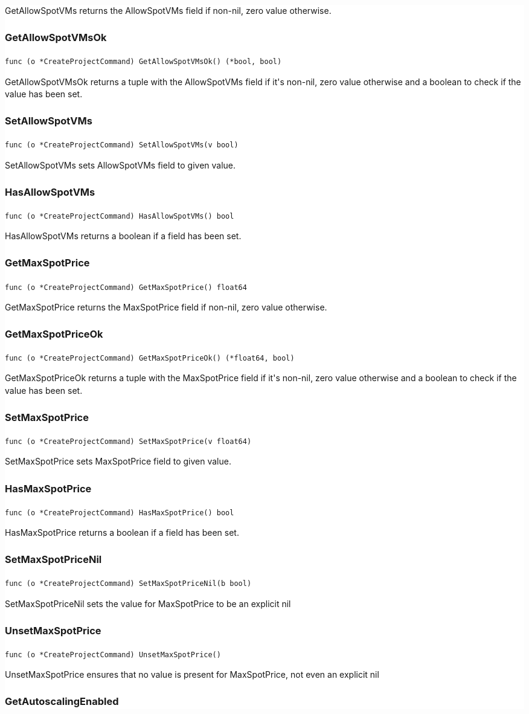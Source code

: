 GetAllowSpotVMs returns the AllowSpotVMs field if non-nil, zero value otherwise.

### GetAllowSpotVMsOk

`func (o *CreateProjectCommand) GetAllowSpotVMsOk() (*bool, bool)`

GetAllowSpotVMsOk returns a tuple with the AllowSpotVMs field if it's non-nil, zero value otherwise
and a boolean to check if the value has been set.

### SetAllowSpotVMs

`func (o *CreateProjectCommand) SetAllowSpotVMs(v bool)`

SetAllowSpotVMs sets AllowSpotVMs field to given value.

### HasAllowSpotVMs

`func (o *CreateProjectCommand) HasAllowSpotVMs() bool`

HasAllowSpotVMs returns a boolean if a field has been set.

### GetMaxSpotPrice

`func (o *CreateProjectCommand) GetMaxSpotPrice() float64`

GetMaxSpotPrice returns the MaxSpotPrice field if non-nil, zero value otherwise.

### GetMaxSpotPriceOk

`func (o *CreateProjectCommand) GetMaxSpotPriceOk() (*float64, bool)`

GetMaxSpotPriceOk returns a tuple with the MaxSpotPrice field if it's non-nil, zero value otherwise
and a boolean to check if the value has been set.

### SetMaxSpotPrice

`func (o *CreateProjectCommand) SetMaxSpotPrice(v float64)`

SetMaxSpotPrice sets MaxSpotPrice field to given value.

### HasMaxSpotPrice

`func (o *CreateProjectCommand) HasMaxSpotPrice() bool`

HasMaxSpotPrice returns a boolean if a field has been set.

### SetMaxSpotPriceNil

`func (o *CreateProjectCommand) SetMaxSpotPriceNil(b bool)`

 SetMaxSpotPriceNil sets the value for MaxSpotPrice to be an explicit nil

### UnsetMaxSpotPrice
`func (o *CreateProjectCommand) UnsetMaxSpotPrice()`

UnsetMaxSpotPrice ensures that no value is present for MaxSpotPrice, not even an explicit nil
### GetAutoscalingEnabled
